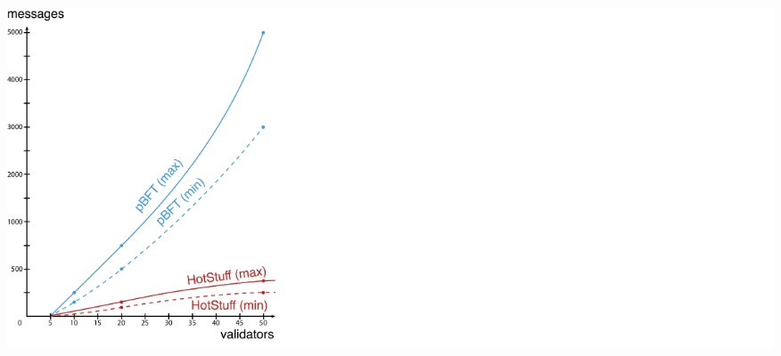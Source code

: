 <img width="35%" alt="Рисунок 5.24 – График зависимости количества передаваемых сообщений от используемого алгоритма" src="/resources/img/volume-2/5.3-BFT-class-algorithms/Figure-5.25-Relationship-between-the-number-of-transmitted-messages-and-the-algorithm-used.png"/> 
